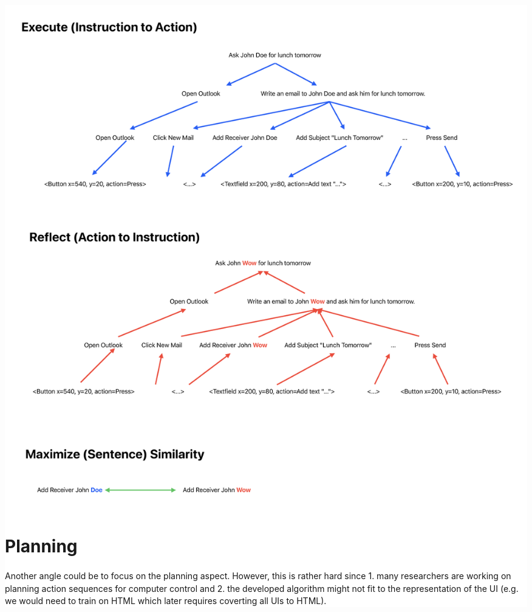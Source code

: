 
<img src="/assets/images/posts/2024-02-25-PhD/Hierarchical%20Decomposition.png" alt="Decomposition of instruction in actions" style="zoom:100%;" />

# Planning

Another angle could be to focus on the planning aspect. However, this is rather hard since 1. many researchers are working on planning action sequences for computer control and 2. the developed algorithm might not fit to the representation of the UI (e.g. we would need to train on HTML which later requires coverting all UIs to HTML).
